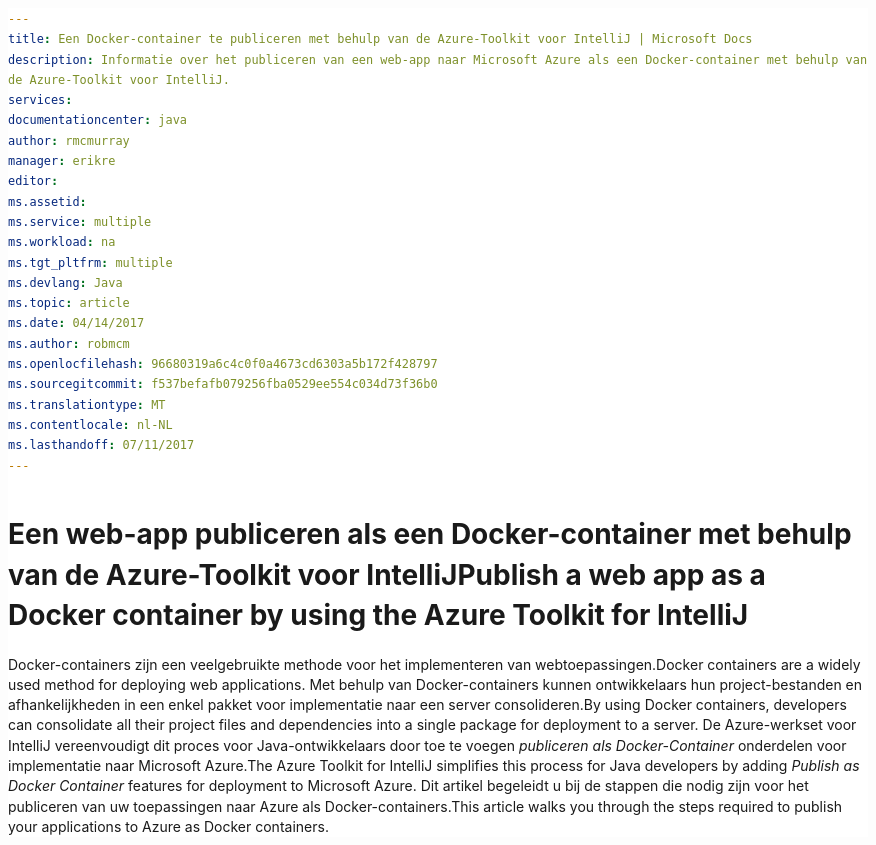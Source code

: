 ```yaml
---
title: Een Docker-container te publiceren met behulp van de Azure-Toolkit voor IntelliJ | Microsoft Docs
description: Informatie over het publiceren van een web-app naar Microsoft Azure als een Docker-container met behulp van de Azure-Toolkit voor IntelliJ.
services: 
documentationcenter: java
author: rmcmurray
manager: erikre
editor: 
ms.assetid: 
ms.service: multiple
ms.workload: na
ms.tgt_pltfrm: multiple
ms.devlang: Java
ms.topic: article
ms.date: 04/14/2017
ms.author: robmcm
ms.openlocfilehash: 96680319a6c4c0f0a4673cd6303a5b172f428797
ms.sourcegitcommit: f537befafb079256fba0529ee554c034d73f36b0
ms.translationtype: MT
ms.contentlocale: nl-NL
ms.lasthandoff: 07/11/2017
---
```

# <a name="publish-a-web-app-as-a-docker-container-by-using-the-azure-toolkit-for-intellij"></a><span data-ttu-id="c0e05-103">Een web-app publiceren als een Docker-container met behulp van de Azure-Toolkit voor IntelliJ</span><span class="sxs-lookup"><span data-stu-id="c0e05-103">Publish a web app as a Docker container by using the Azure Toolkit for IntelliJ</span></span>

<span data-ttu-id="c0e05-104">Docker-containers zijn een veelgebruikte methode voor het implementeren van webtoepassingen.</span><span class="sxs-lookup"><span data-stu-id="c0e05-104">Docker containers are a widely used method for deploying web applications.</span></span> <span data-ttu-id="c0e05-105">Met behulp van Docker-containers kunnen ontwikkelaars hun project-bestanden en afhankelijkheden in een enkel pakket voor implementatie naar een server consolideren.</span><span class="sxs-lookup"><span data-stu-id="c0e05-105">By using Docker containers, developers can consolidate all their project files and dependencies into a single package for deployment to a server.</span></span> <span data-ttu-id="c0e05-106">De Azure-werkset voor IntelliJ vereenvoudigt dit proces voor Java-ontwikkelaars door toe te voegen *publiceren als Docker-Container* onderdelen voor implementatie naar Microsoft Azure.</span><span class="sxs-lookup"><span data-stu-id="c0e05-106">The Azure Toolkit for IntelliJ simplifies this process for Java developers by adding *Publish as Docker Container* features for deployment to Microsoft Azure.</span></span> <span data-ttu-id="c0e05-107">Dit artikel begeleidt u bij de stappen die nodig zijn voor het publiceren van uw toepassingen naar Azure als Docker-containers.</span><span class="sxs-lookup"><span data-stu-id="c0e05-107">This article walks you through the steps required to publish your applications to Azure as Docker containers.</span></span>
